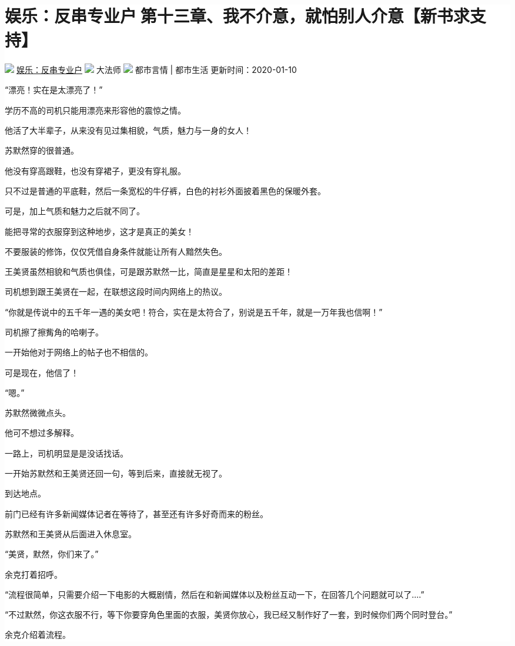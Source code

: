 # 娱乐：反串专业户 第十三章、我不介意，就怕别人介意【新书求支持】

![](//s.faloo.com/novel2/novelRead/vip.png) [娱乐：反串专业户](//b.faloo.com/686168.html "娱乐：反串专业户")
![](//s.faloo.com/novel2/Index/rentou.png) 大法师
![](//s.faloo.com/novel2/novelRead/class.png) 都市言情 | 都市生活 更新时间：2020-01-10

“漂亮！实在是太漂亮了！”

学历不高的司机只能用漂亮来形容他的震惊之情。

他活了大半辈子，从来没有见过集相貌，气质，魅力与一身的女人！

苏默然穿的很普通。

他没有穿高跟鞋，也没有穿裙子，更没有穿礼服。

只不过是普通的平底鞋，然后一条宽松的牛仔裤，白色的衬衫外面披着黑色的保暖外套。

可是，加上气质和魅力之后就不同了。

能把寻常的衣服穿到这种地步，这才是真正的美女！

不要服装的修饰，仅仅凭借自身条件就能让所有人黯然失色。

王美贤虽然相貌和气质也俱佳，可是跟苏默然一比，简直是星星和太阳的差距！

司机想到跟王美贤在一起，在联想这段时间内网络上的热议。

“你就是传说中的五千年一遇的美女吧！符合，实在是太符合了，别说是五千年，就是一万年我也信啊！”

司机擦了擦觜角的哈喇子。

一开始他对于网络上的帖子也不相信的。

可是现在，他信了！

“嗯。”

苏默然微微点头。

他可不想过多解释。

一路上，司机明显是是没话找话。

一开始苏默然和王美贤还回一句，等到后来，直接就无视了。

到达地点。

前门已经有许多新闻媒体记者在等待了，甚至还有许多好奇而来的粉丝。

苏默然和王美贤从后面进入休息室。

“美贤，默然，你们来了。”

余克打着招呼。

“流程很简单，只需要介绍一下电影的大概剧情，然后在和新闻媒体以及粉丝互动一下，在回答几个问题就可以了....”

“不过默然，你这衣服不行，等下你要穿角色里面的衣服，美贤你放心，我已经又制作好了一套，到时候你们两个同时登台。”

余克介绍着流程。
